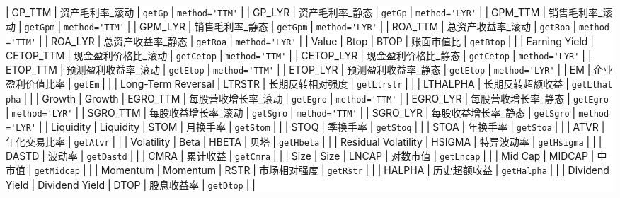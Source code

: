 | GP\_TTM | 资产毛利率\_滚动 | `getGp` | `method='TTM'` |
| GP\_LYR | 资产毛利率\_静态 | `getGp` | `method='LYR'` |
| GPM\_TTM | 销售毛利率\_滚动 | `getGpm` | `method='TTM'` |
| GPM\_LYR | 销售毛利率\_静态 | `getGpm` | `method='LYR'` |
| ROA\_TTM | 总资产收益率\_滚动 | `getRoa` | `method='TTM'` |
| ROA\_LYR | 总资产收益率\_静态 | `getRoa` | `method='LYR'` |
| Value | Btop | BTOP | 账面市值比 | `getBtop` |  |
| Earning Yield | CETOP\_TTM | 现金盈利价格比\_滚动 | `getCetop` | `method='TTM'` |
| CETOP\_LYR | 现金盈利价格比\_静态 | `getCetop` | `method='LYR'` |
| ETOP\_TTM | 预测盈利收益率\_滚动 | `getEtop` | `method='TTM'` |
| ETOP\_LYR | 预测盈利收益率\_静态 | `getEtop` | `method='LYR'` |
| EM | 企业盈利价值比率 | `getEm` |  |
| Long-Term Reversal | LTRSTR | 长期反转相对强度 | `getLtrstr` |  |
| LTHALPHA | 长期反转超额收益 | `getLthalpha` |  |
| Growth | Growth | EGRO\_TTM | 每股营收增长率\_滚动 | `getEgro` | `method='TTM'` |
| EGRO\_LYR | 每股营收增长率\_静态 | `getEgro` | `method='LYR'` |
| SGRO\_TTM | 每股收益增长率\_滚动 | `getSgro` | `method='TTM'` |
| SGRO\_LYR | 每股收益增长率\_静态 | `getSgro` | `method='LYR'` |
| Liquidity | Liquidity | STOM | 月换手率 | `getStom` |  |
| STOQ | 季换手率 | `getStoq` |  |
| STOA | 年换手率 | `getStoa` |  |
| ATVR | 年化交易比率 | `getAtvr` |  |
| Volatility | Beta | HBETA | 贝塔 | `getHbeta` |  |
| Residual Volatility | HSIGMA | 特异波动率 | `getHsigma` |  |
| DASTD | 波动率 | `getDastd` |  |
| CMRA | 累计收益 | `getCmra` |  |
| Size | Size | LNCAP | 对数市值 | `getLncap` |  |
| Mid Cap | MIDCAP | 中市值 | `getMidcap` |  |
| Momentum | Momentum | RSTR | 市场相对强度 | `getRstr` |  |
| HALPHA | 历史超额收益 | `getHalpha` |  |
| Dividend Yield | Dividend Yield | DTOP | 股息收益率 | `getDtop` |  |
